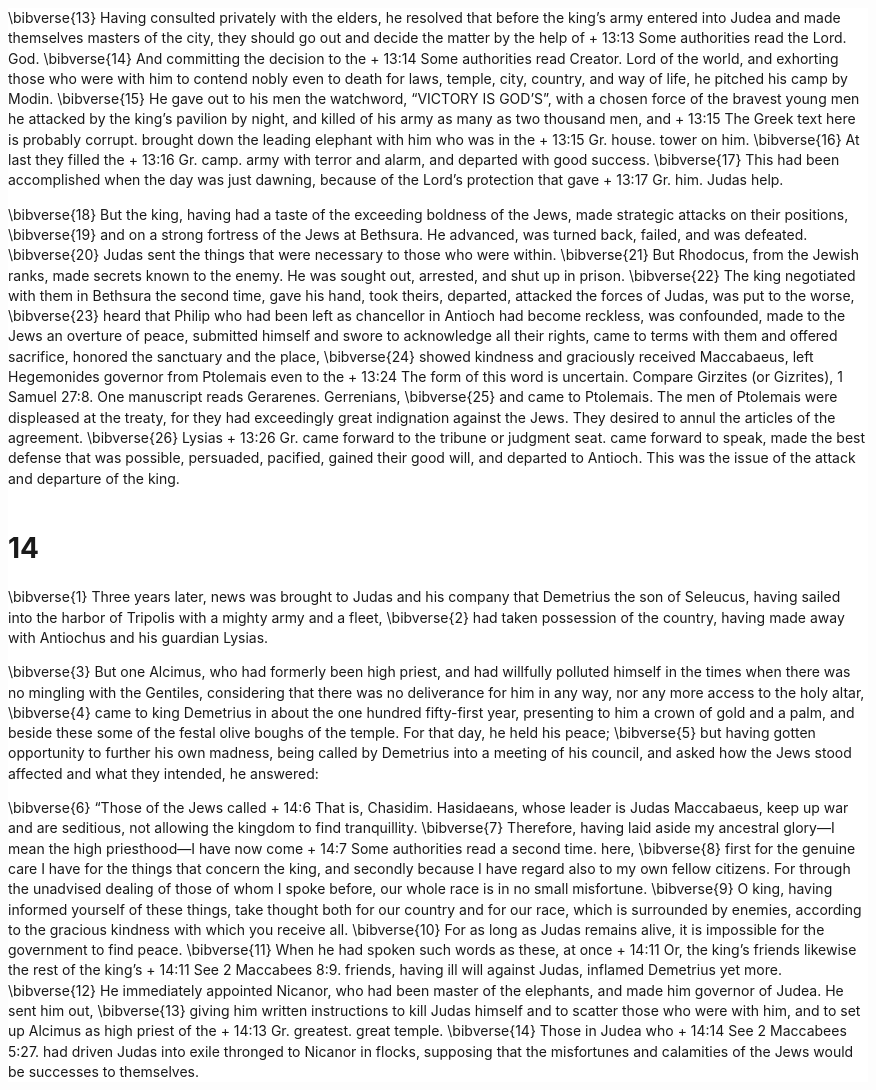 \bibverse{13} Having consulted privately with the elders, he resolved that before the king’s army entered into Judea and made themselves masters of the city, they should go out and decide the matter by the help of + 13:13 Some authorities read the Lord. God. \bibverse{14} And committing the decision to the + 13:14 Some authorities read Creator. Lord of the world, and exhorting those who were with him to contend nobly even to death for laws, temple, city, country, and way of life, he pitched his camp by Modin. \bibverse{15} He gave out to his men the watchword, “VICTORY IS GOD’S”, with a chosen force of the bravest young men he attacked by the king’s pavilion by night, and killed of his army as many as two thousand men, and + 13:15 The Greek text here is probably corrupt. brought down the leading elephant with him who was in the + 13:15 Gr. house. tower on him. \bibverse{16} At last they filled the + 13:16 Gr. camp. army with terror and alarm, and departed with good success. \bibverse{17} This had been accomplished when the day was just dawning, because of the Lord’s protection that gave + 13:17 Gr. him. Judas help. 

\bibverse{18} But the king, having had a taste of the exceeding boldness of the Jews, made strategic attacks on their positions, \bibverse{19} and on a strong fortress of the Jews at Bethsura. He advanced, was turned back, failed, and was defeated. \bibverse{20} Judas sent the things that were necessary to those who were within. \bibverse{21} But Rhodocus, from the Jewish ranks, made secrets known to the enemy. He was sought out, arrested, and shut up in prison. \bibverse{22} The king negotiated with them in Bethsura the second time, gave his hand, took theirs, departed, attacked the forces of Judas, was put to the worse, \bibverse{23} heard that Philip who had been left as chancellor in Antioch had become reckless, was confounded, made to the Jews an overture of peace, submitted himself and swore to acknowledge all their rights, came to terms with them and offered sacrifice, honored the sanctuary and the place, \bibverse{24} showed kindness and graciously received Maccabaeus, left Hegemonides governor from Ptolemais even to the + 13:24 The form of this word is uncertain. Compare Girzites (or Gizrites), 1 Samuel 27:8. One manuscript reads Gerarenes. Gerrenians, \bibverse{25} and came to Ptolemais. The men of Ptolemais were displeased at the treaty, for they had exceedingly great indignation against the Jews. They desired to annul the articles of the agreement. \bibverse{26} Lysias + 13:26 Gr. came forward to the tribune or judgment seat. came forward to speak, made the best defense that was possible, persuaded, pacified, gained their good will, and departed to Antioch. This was the issue of the attack and departure of the king. 

# 14 
\bibverse{1} Three years later, news was brought to Judas and his company that Demetrius the son of Seleucus, having sailed into the harbor of Tripolis with a mighty army and a fleet, \bibverse{2} had taken possession of the country, having made away with Antiochus and his guardian Lysias. 

\bibverse{3} But one Alcimus, who had formerly been high priest, and had willfully polluted himself in the times when there was no mingling with the Gentiles, considering that there was no deliverance for him in any way, nor any more access to the holy altar, \bibverse{4} came to king Demetrius in about the one hundred fifty-first year, presenting to him a crown of gold and a palm, and beside these some of the festal olive boughs of the temple. For that day, he held his peace; \bibverse{5} but having gotten opportunity to further his own madness, being called by Demetrius into a meeting of his council, and asked how the Jews stood affected and what they intended, he answered: 

\bibverse{6} “Those of the Jews called + 14:6 That is, Chasidim. Hasidaeans, whose leader is Judas Maccabaeus, keep up war and are seditious, not allowing the kingdom to find tranquillity. \bibverse{7} Therefore, having laid aside my ancestral glory—I mean the high priesthood—I have now come + 14:7 Some authorities read a second time. here, \bibverse{8} first for the genuine care I have for the things that concern the king, and secondly because I have regard also to my own fellow citizens. For through the unadvised dealing of those of whom I spoke before, our whole race is in no small misfortune. \bibverse{9} O king, having informed yourself of these things, take thought both for our country and for our race, which is surrounded by enemies, according to the gracious kindness with which you receive all. \bibverse{10} For as long as Judas remains alive, it is impossible for the government to find peace. \bibverse{11} When he had spoken such words as these, at once + 14:11 Or, the king’s friends likewise the rest of the king’s + 14:11 See 2 Maccabees 8:9. friends, having ill will against Judas, inflamed Demetrius yet more. \bibverse{12} He immediately appointed Nicanor, who had been master of the elephants, and made him governor of Judea. He sent him out, \bibverse{13} giving him written instructions to kill Judas himself and to scatter those who were with him, and to set up Alcimus as high priest of the + 14:13 Gr. greatest. great temple. \bibverse{14} Those in Judea who + 14:14 See 2 Maccabees 5:27. had driven Judas into exile thronged to Nicanor in flocks, supposing that the misfortunes and calamities of the Jews would be successes to themselves. 
